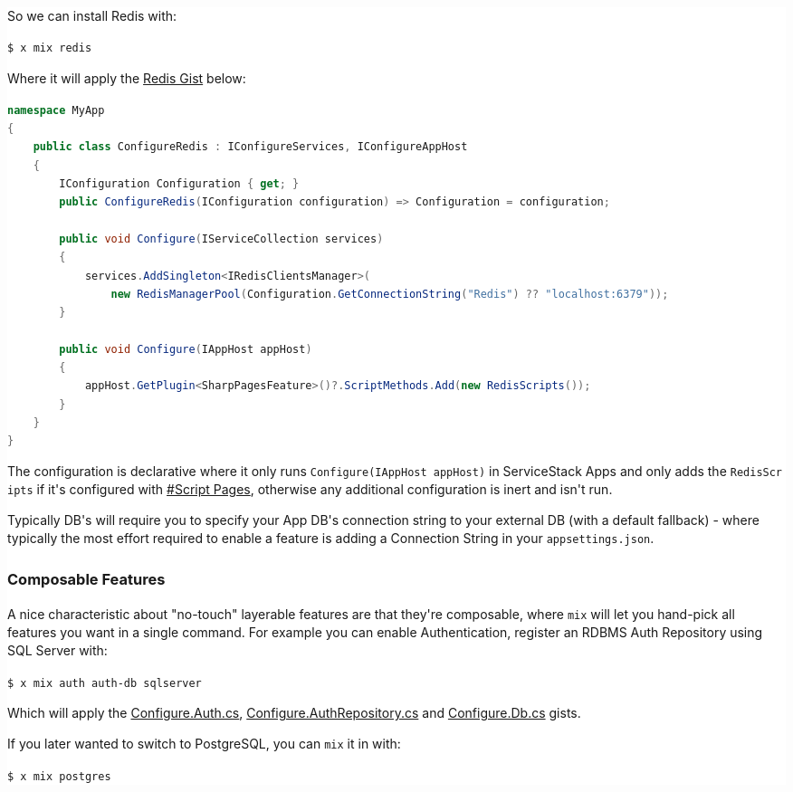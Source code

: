 So we can install Redis with:

    $ x mix redis

Where it will apply the [Redis Gist](https://gist.github.com/gistlyn/512309b3cb7d734bb0f7323907499b08) below:

```csharp
namespace MyApp
{
    public class ConfigureRedis : IConfigureServices, IConfigureAppHost
    {
        IConfiguration Configuration { get; }
        public ConfigureRedis(IConfiguration configuration) => Configuration = configuration;

        public void Configure(IServiceCollection services)
        {
            services.AddSingleton<IRedisClientsManager>(
                new RedisManagerPool(Configuration.GetConnectionString("Redis") ?? "localhost:6379"));
        }

        public void Configure(IAppHost appHost)
        {
            appHost.GetPlugin<SharpPagesFeature>()?.ScriptMethods.Add(new RedisScripts());
        }
    }
}
```

The configuration is declarative where it only runs `Configure(IAppHost appHost)` in ServiceStack Apps and only adds the `RedisScripts`
if it's configured with [#Script Pages](https://sharpscript.net/docs/sharp-pages), otherwise any additional configuration is inert and isn't run.

Typically DB's will require you to specify your App DB's connection string to your external DB (with a default fallback) - where typically the
most effort required to enable a feature is adding a Connection String in your `appsettings.json`.

### Composable Features

A nice characteristic about "no-touch" layerable features are that they're composable, where `mix` will let you hand-pick all features you
want in a single command. For example you can enable Authentication, register an RDBMS Auth Repository using SQL Server with:

    $ x mix auth auth-db sqlserver

Which will apply the [Configure.Auth.cs](https://gist.github.com/gistlyn/1ec54e10d44f87e0f20daaf7e2248fea), 
[Configure.AuthRepository.cs](https://gist.github.com/gistlyn/16fddde0763b3eee516d670ab9fab194) and [Configure.Db.cs](https://gist.github.com/gistlyn/7075e53e1fe69d3da12996677b5f3a5a) gists.

If you later wanted to switch to PostgreSQL, you can `mix` it in with:

    $ x mix postgres
